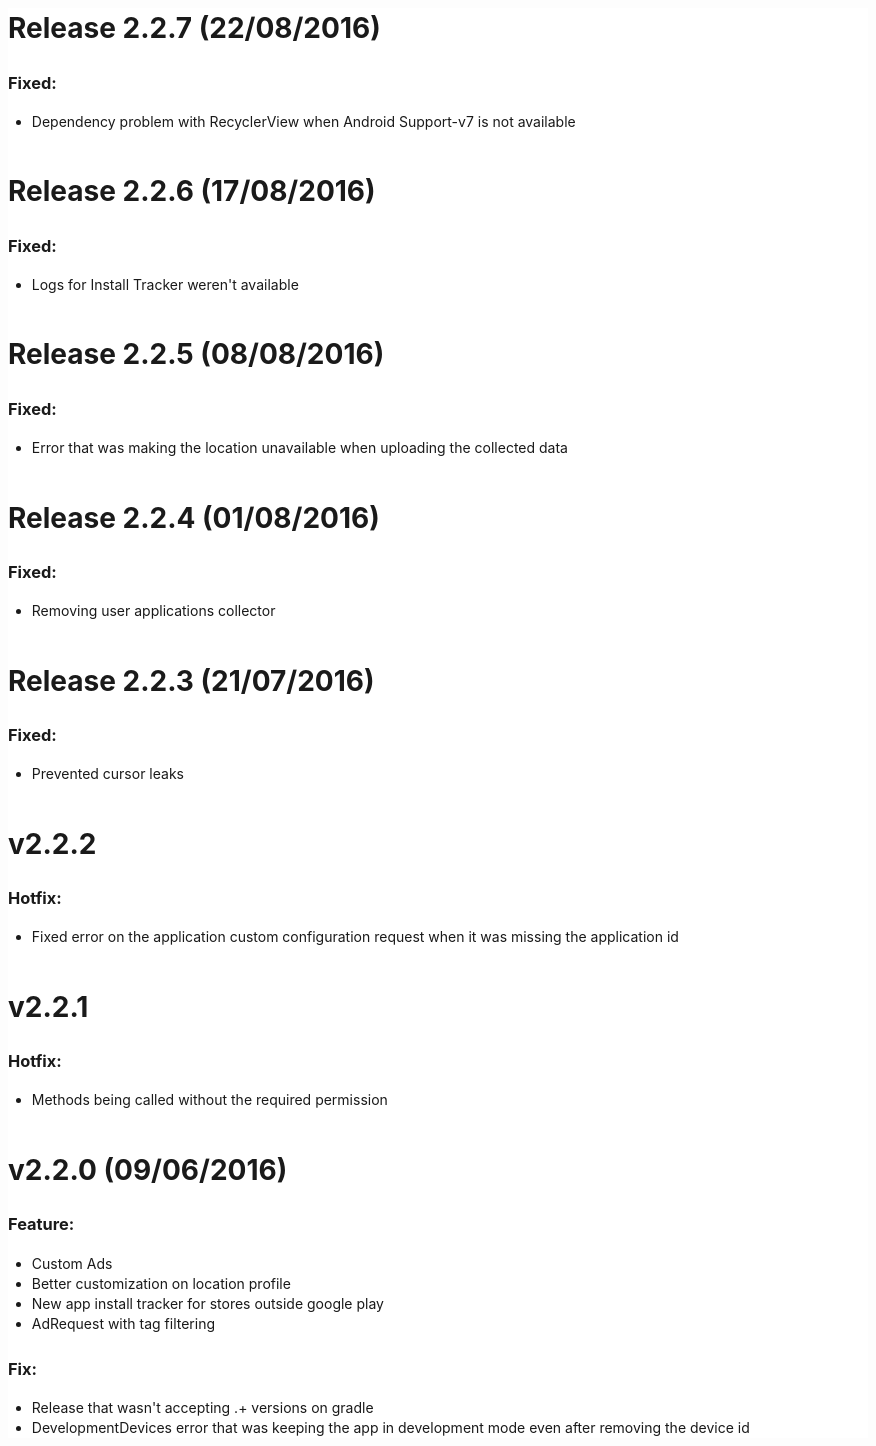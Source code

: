 Release 2.2.7 (22/08/2016)
===
### Fixed:
- Dependency problem with RecyclerView when Android Support-v7 is not available

Release 2.2.6 (17/08/2016)
===
### Fixed:
- Logs for Install Tracker weren't available

Release 2.2.5 (08/08/2016)
===

### Fixed:
- Error that was making the location unavailable when uploading the collected data

Release 2.2.4 (01/08/2016)
===

### Fixed:
- Removing user applications collector

Release 2.2.3 (21/07/2016)
===

### Fixed:
- Prevented cursor leaks

v2.2.2
===
### Hotfix:
- Fixed error on the application custom configuration request when it was missing the application id

v2.2.1
===
### Hotfix:
- Methods being called without the required permission

v2.2.0 (09/06/2016)
===
### Feature:
- Custom Ads
- Better customization on location profile
- New app install tracker for stores outside google play
- AdRequest with tag filtering

### Fix:
- Release that wasn't accepting .+ versions on gradle
- DevelopmentDevices error that was keeping the app in development mode even after removing the device id
